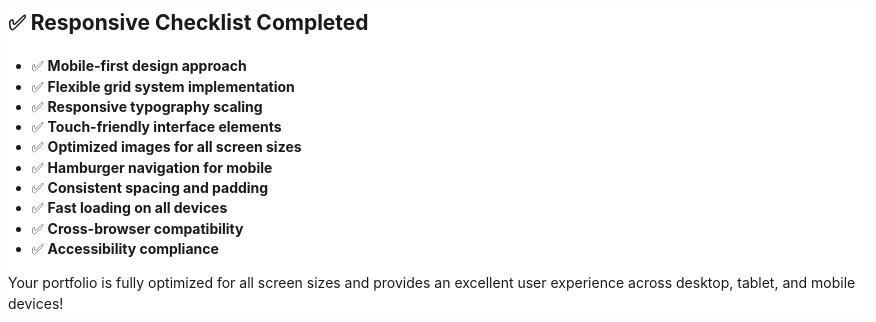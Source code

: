 ## ✅ **Responsive Checklist Completed**

- ✅ **Mobile-first design approach**
- ✅ **Flexible grid system implementation**
- ✅ **Responsive typography scaling**
- ✅ **Touch-friendly interface elements**
- ✅ **Optimized images for all screen sizes**
- ✅ **Hamburger navigation for mobile**
- ✅ **Consistent spacing and padding**
- ✅ **Fast loading on all devices**
- ✅ **Cross-browser compatibility**
- ✅ **Accessibility compliance**

Your portfolio is fully optimized for all screen sizes and provides an excellent user experience across desktop, tablet, and mobile devices!